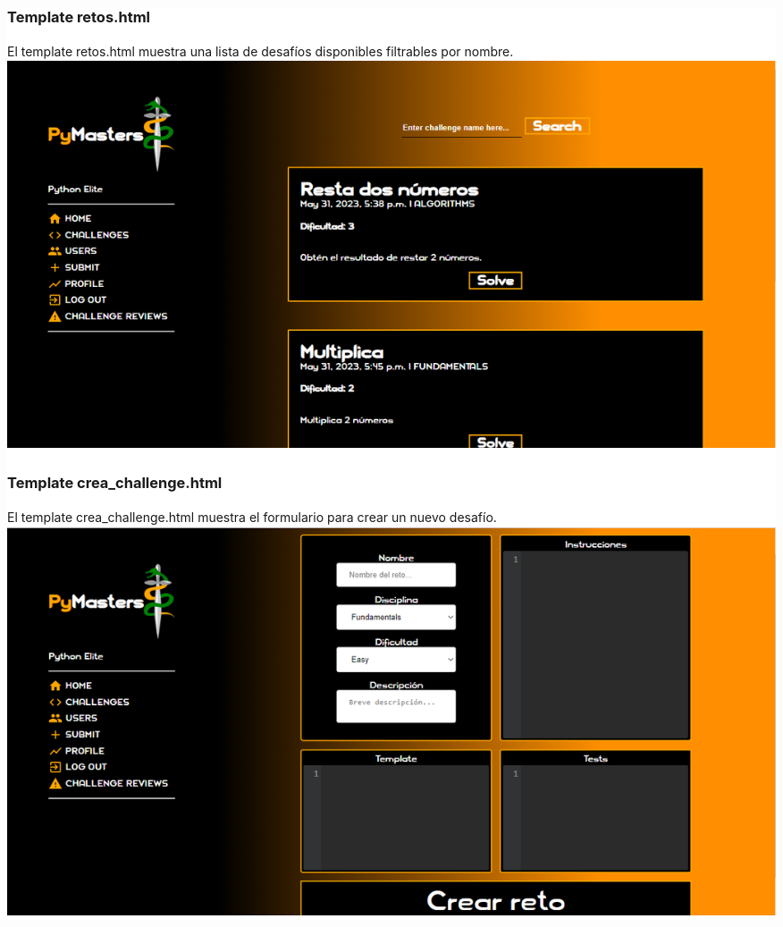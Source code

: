 ### Template retos.html
El template retos.html muestra una lista de desafíos disponibles filtrables por nombre.
![Lista de desafíos](readme_imgs/challenges-template.png)

### Template crea_challenge.html
El template crea_challenge.html muestra el formulario para crear un nuevo desafío.
![Formulario para crear un desafío](readme_imgs/submit-challenge-template.png)